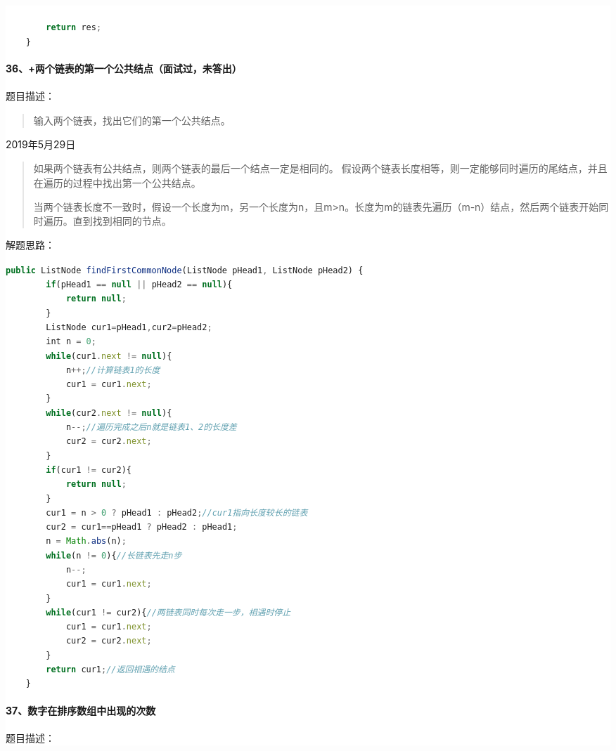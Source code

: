 ```javascript
		
		return res;
	}		
```
#### 36、+两个链表的第一个公共结点（面试过，未答出）
题目描述：

> 输入两个链表，找出它们的第一个公共结点。

2019年5月29日

> 如果两个链表有公共结点，则两个链表的最后一个结点一定是相同的。
> 假设两个链表长度相等，则一定能够同时遍历的尾结点，并且在遍历的过程中找出第一个公共结点。
>
> 当两个链表长度不一致时，假设一个长度为m，另一个长度为n，且m>n。长度为m的链表先遍历（m-n）结点，然后两个链表开始同时遍历。直到找到相同的节点。

解题思路：
```javascript
public ListNode findFirstCommonNode(ListNode pHead1, ListNode pHead2) {
		if(pHead1 == null || pHead2 == null){
			return null;
		}
		ListNode cur1=pHead1,cur2=pHead2;
		int n = 0;
		while(cur1.next != null){
			n++;//计算链表1的长度
			cur1 = cur1.next;
		}
		while(cur2.next != null){
			n--;//遍历完成之后n就是链表1、2的长度差
			cur2 = cur2.next;
		}
		if(cur1 != cur2){
			return null;
		}
		cur1 = n > 0 ? pHead1 : pHead2;//cur1指向长度较长的链表
		cur2 = cur1==pHead1 ? pHead2 : pHead1;
		n = Math.abs(n);
		while(n != 0){//长链表先走n步
			n--;
			cur1 = cur1.next;
		}
		while(cur1 != cur2){//两链表同时每次走一步，相遇时停止
			cur1 = cur1.next;
			cur2 = cur2.next;
		}
		return cur1;//返回相遇的结点
    }
```
#### 37、数字在排序数组中出现的次数
题目描述：
